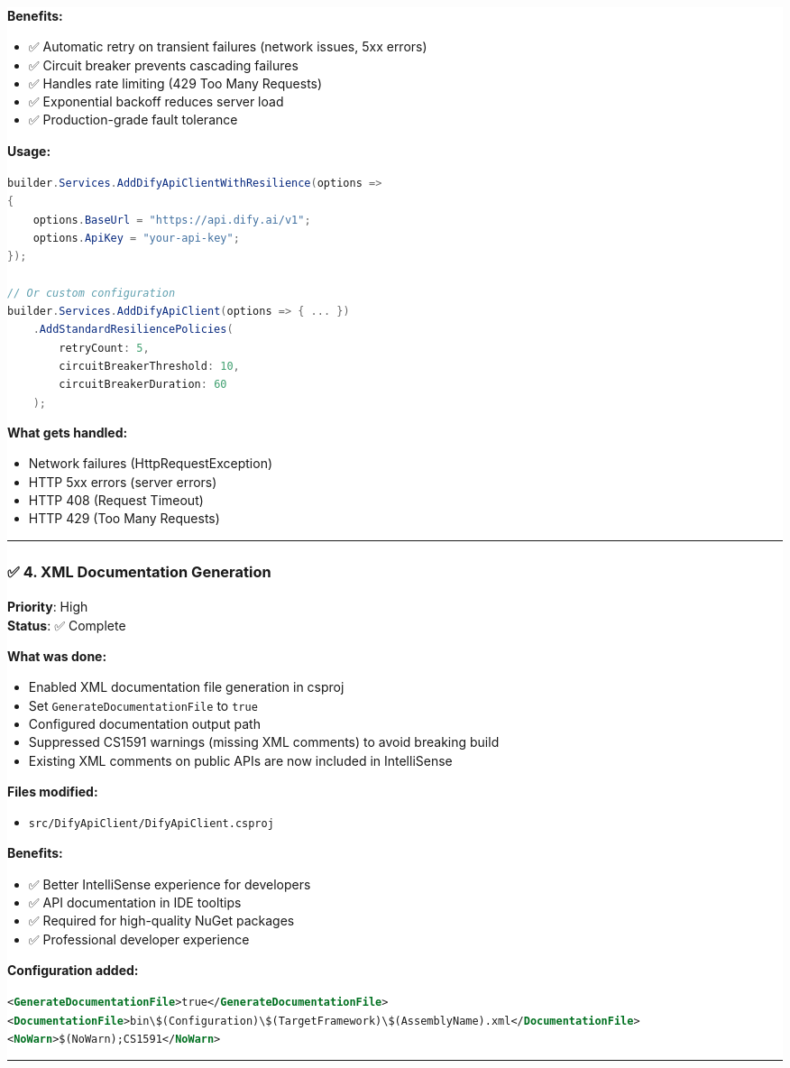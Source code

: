 **Benefits:**
- ✅ Automatic retry on transient failures (network issues, 5xx errors)
- ✅ Circuit breaker prevents cascading failures
- ✅ Handles rate limiting (429 Too Many Requests)
- ✅ Exponential backoff reduces server load
- ✅ Production-grade fault tolerance

**Usage:**
```csharp
builder.Services.AddDifyApiClientWithResilience(options =>
{
    options.BaseUrl = "https://api.dify.ai/v1";
    options.ApiKey = "your-api-key";
});

// Or custom configuration
builder.Services.AddDifyApiClient(options => { ... })
    .AddStandardResiliencePolicies(
        retryCount: 5,
        circuitBreakerThreshold: 10,
        circuitBreakerDuration: 60
    );
```

**What gets handled:**
- Network failures (HttpRequestException)
- HTTP 5xx errors (server errors)
- HTTP 408 (Request Timeout)
- HTTP 429 (Too Many Requests)

---

### ✅ 4. XML Documentation Generation

**Priority**: High  
**Status**: ✅ Complete

**What was done:**
- Enabled XML documentation file generation in csproj
- Set `GenerateDocumentationFile` to `true`
- Configured documentation output path
- Suppressed CS1591 warnings (missing XML comments) to avoid breaking build
- Existing XML comments on public APIs are now included in IntelliSense

**Files modified:**
- `src/DifyApiClient/DifyApiClient.csproj`

**Benefits:**
- ✅ Better IntelliSense experience for developers
- ✅ API documentation in IDE tooltips
- ✅ Required for high-quality NuGet packages
- ✅ Professional developer experience

**Configuration added:**
```xml
<GenerateDocumentationFile>true</GenerateDocumentationFile>
<DocumentationFile>bin\$(Configuration)\$(TargetFramework)\$(AssemblyName).xml</DocumentationFile>
<NoWarn>$(NoWarn);CS1591</NoWarn>
```

---